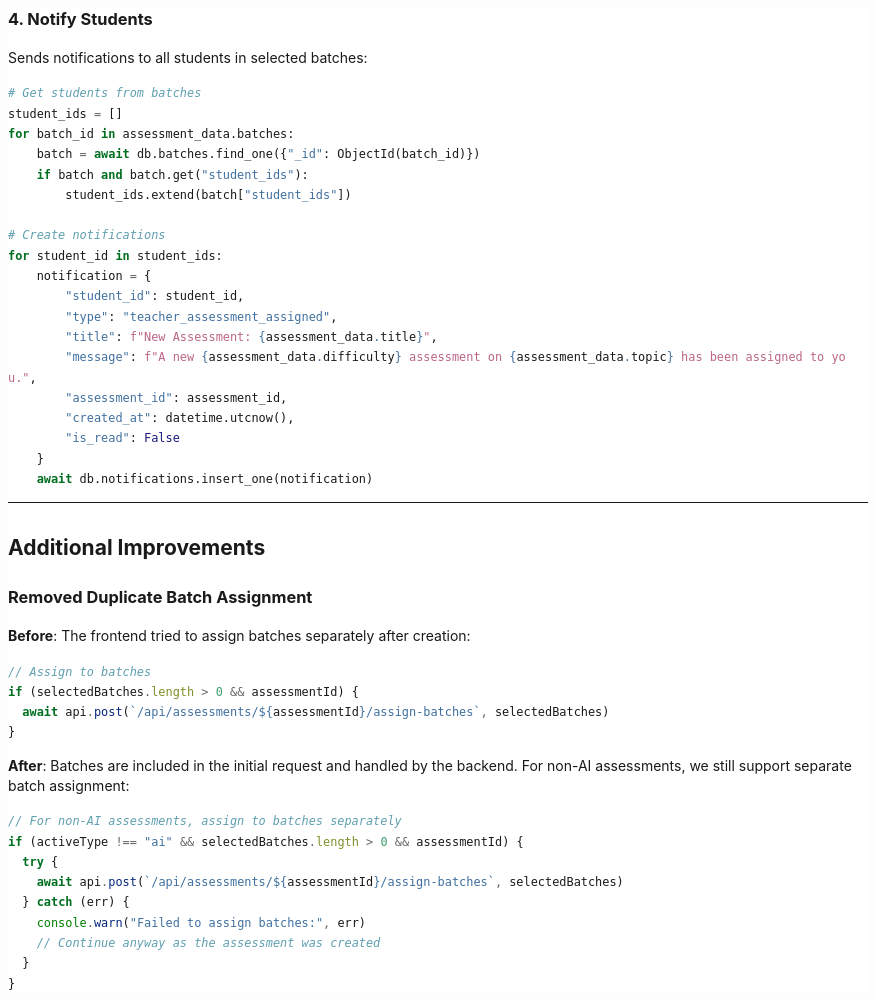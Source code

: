 ### 4. Notify Students
Sends notifications to all students in selected batches:
```python
# Get students from batches
student_ids = []
for batch_id in assessment_data.batches:
    batch = await db.batches.find_one({"_id": ObjectId(batch_id)})
    if batch and batch.get("student_ids"):
        student_ids.extend(batch["student_ids"])

# Create notifications
for student_id in student_ids:
    notification = {
        "student_id": student_id,
        "type": "teacher_assessment_assigned",
        "title": f"New Assessment: {assessment_data.title}",
        "message": f"A new {assessment_data.difficulty} assessment on {assessment_data.topic} has been assigned to you.",
        "assessment_id": assessment_id,
        "created_at": datetime.utcnow(),
        "is_read": False
    }
    await db.notifications.insert_one(notification)
```

---

## Additional Improvements

### Removed Duplicate Batch Assignment

**Before**: The frontend tried to assign batches separately after creation:
```typescript
// Assign to batches
if (selectedBatches.length > 0 && assessmentId) {
  await api.post(`/api/assessments/${assessmentId}/assign-batches`, selectedBatches)
}
```

**After**: Batches are included in the initial request and handled by the backend. For non-AI assessments, we still support separate batch assignment:
```typescript
// For non-AI assessments, assign to batches separately
if (activeType !== "ai" && selectedBatches.length > 0 && assessmentId) {
  try {
    await api.post(`/api/assessments/${assessmentId}/assign-batches`, selectedBatches)
  } catch (err) {
    console.warn("Failed to assign batches:", err)
    // Continue anyway as the assessment was created
  }
}
```
